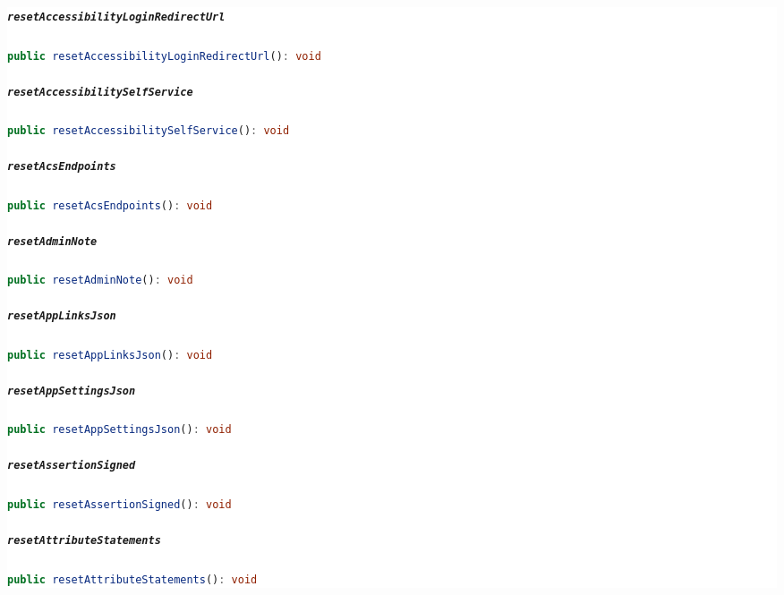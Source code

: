 ##### `resetAccessibilityLoginRedirectUrl` <a name="resetAccessibilityLoginRedirectUrl" id="@cdktf/provider-okta.appSaml.AppSaml.resetAccessibilityLoginRedirectUrl"></a>

```typescript
public resetAccessibilityLoginRedirectUrl(): void
```

##### `resetAccessibilitySelfService` <a name="resetAccessibilitySelfService" id="@cdktf/provider-okta.appSaml.AppSaml.resetAccessibilitySelfService"></a>

```typescript
public resetAccessibilitySelfService(): void
```

##### `resetAcsEndpoints` <a name="resetAcsEndpoints" id="@cdktf/provider-okta.appSaml.AppSaml.resetAcsEndpoints"></a>

```typescript
public resetAcsEndpoints(): void
```

##### `resetAdminNote` <a name="resetAdminNote" id="@cdktf/provider-okta.appSaml.AppSaml.resetAdminNote"></a>

```typescript
public resetAdminNote(): void
```

##### `resetAppLinksJson` <a name="resetAppLinksJson" id="@cdktf/provider-okta.appSaml.AppSaml.resetAppLinksJson"></a>

```typescript
public resetAppLinksJson(): void
```

##### `resetAppSettingsJson` <a name="resetAppSettingsJson" id="@cdktf/provider-okta.appSaml.AppSaml.resetAppSettingsJson"></a>

```typescript
public resetAppSettingsJson(): void
```

##### `resetAssertionSigned` <a name="resetAssertionSigned" id="@cdktf/provider-okta.appSaml.AppSaml.resetAssertionSigned"></a>

```typescript
public resetAssertionSigned(): void
```

##### `resetAttributeStatements` <a name="resetAttributeStatements" id="@cdktf/provider-okta.appSaml.AppSaml.resetAttributeStatements"></a>

```typescript
public resetAttributeStatements(): void
```
